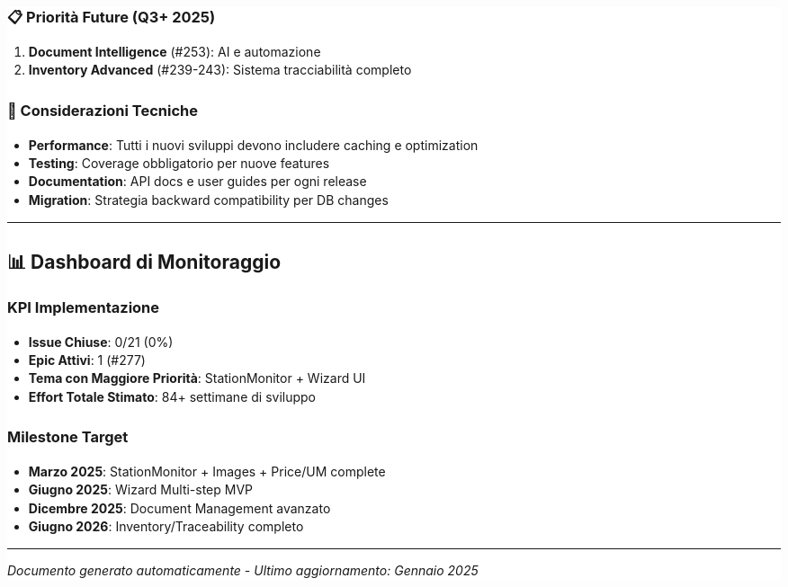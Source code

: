 ### 📋 Priorità Future (Q3+ 2025)
1. **Document Intelligence** (#253): AI e automazione
2. **Inventory Advanced** (#239-243): Sistema tracciabilità completo

### 🔧 Considerazioni Tecniche
- **Performance**: Tutti i nuovi sviluppi devono includere caching e optimization
- **Testing**: Coverage obbligatorio per nuove features
- **Documentation**: API docs e user guides per ogni release
- **Migration**: Strategia backward compatibility per DB changes

---

## 📊 Dashboard di Monitoraggio

### KPI Implementazione
- **Issue Chiuse**: 0/21 (0%)
- **Epic Attivi**: 1 (#277)
- **Tema con Maggiore Priorità**: StationMonitor + Wizard UI
- **Effort Totale Stimato**: 84+ settimane di sviluppo

### Milestone Target
- **Marzo 2025**: StationMonitor + Images + Price/UM complete
- **Giugno 2025**: Wizard Multi-step MVP
- **Dicembre 2025**: Document Management avanzato
- **Giugno 2026**: Inventory/Traceability completo

---

*Documento generato automaticamente - Ultimo aggiornamento: Gennaio 2025*